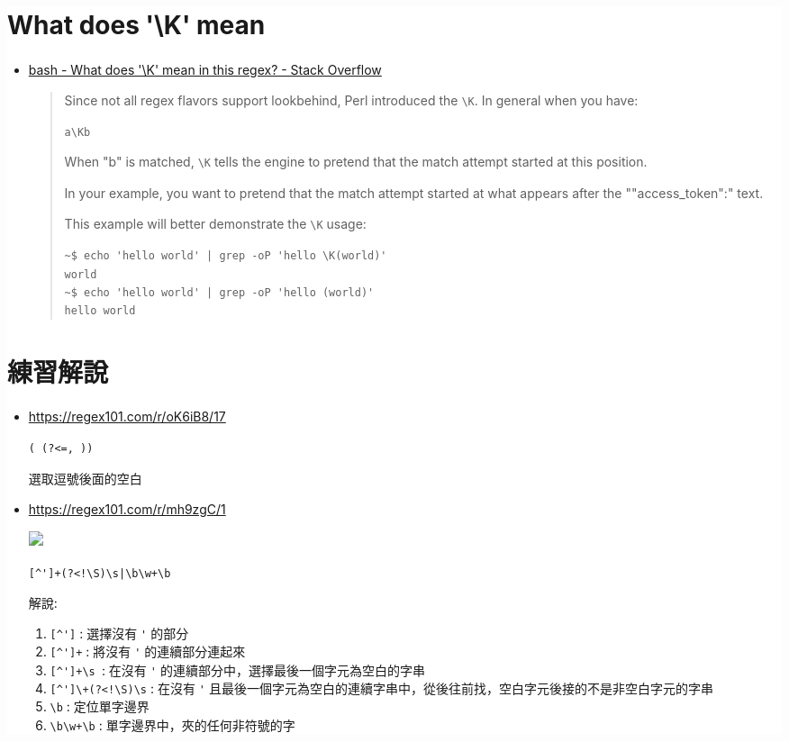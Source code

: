 
# What does '\K' mean

- [bash - What does '\K' mean in this regex? - Stack Overflow](https://stackoverflow.com/questions/33573920/what-does-k-mean-in-this-regex)

    > Since not all regex flavors support lookbehind, Perl introduced the `\K`. In general when you have:
    > 
    > ```
    > a\Kb
    > ```
    > 
    > When "b" is matched, `\K` tells the engine to pretend that the match attempt started at this position.
    > 
    > In your example, you want to pretend that the match attempt started at what appears after the ""access_token":" text.
    > 
    > This example will better demonstrate the `\K` usage:
    > 
    > ```
    > ~$ echo 'hello world' | grep -oP 'hello \K(world)'
    > world
    > ~$ echo 'hello world' | grep -oP 'hello (world)'
    > hello world
    > ```



# 練習解說

- https://regex101.com/r/oK6iB8/17

    ```
    ( (?<=, ))
    ```

    選取逗號後面的空白


- https://regex101.com/r/mh9zgC/1

    ![](https://screenshotscdn.firefoxusercontent.com/images/61a80f64-6c92-45b5-9e32-0049d425edb2.png)

    ```
    [^']+(?<!\S)\s|\b\w+\b
    ```

    解說:
    
    1. `[^']` : 選擇沒有 `'` 的部分
    2. `[^']+` : 將沒有 `'` 的連續部分連起來
    3. `[^']+\s `: 在沒有 `'` 的連續部分中，選擇最後一個字元為空白的字串
    4. `[^']\+(?<!\S)\s` : 在沒有 `'` 且最後一個字元為空白的連續字串中，從後往前找，空白字元後接的不是非空白字元的字串
    5. `\b` : 定位單字邊界
    6. `\b\w+\b` : 單字邊界中，夾的任何非符號的字
